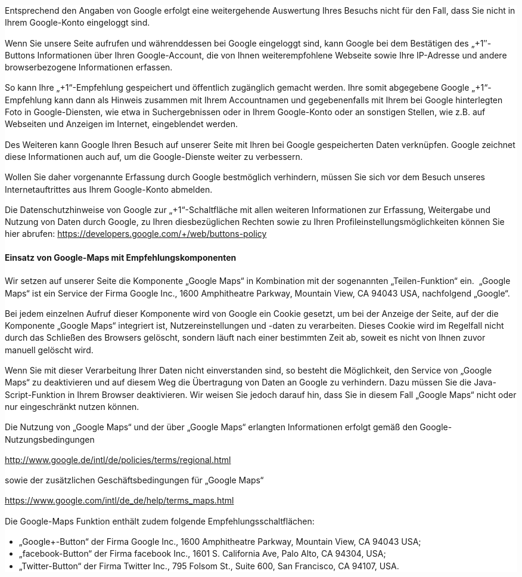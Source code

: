 Entsprechend den Angaben von Google erfolgt eine weitergehende Auswertung Ihres Besuchs nicht für den Fall, dass Sie nicht in Ihrem Google-Konto eingeloggt sind.

Wenn Sie unsere Seite aufrufen und währenddessen bei Google eingeloggt sind, kann Google bei dem Bestätigen des „+1&#8243;-Buttons Informationen über Ihren Google-Account, die von Ihnen weiterempfohlene Webseite sowie Ihre IP-Adresse und andere browserbezogene Informationen erfassen.

So kann Ihre „+1“-Empfehlung gespeichert und öffentlich zugänglich gemacht werden. Ihre somit abgegebene Google „+1“-Empfehlung kann dann als Hinweis zusammen mit Ihrem Accountnamen und gegebenenfalls mit Ihrem bei Google hinterlegten Foto in Google-Diensten, wie etwa in Suchergebnissen oder in Ihrem Google-Konto oder an sonstigen Stellen, wie z.B. auf Webseiten und Anzeigen im Internet, eingeblendet werden.

Des Weiteren kann Google Ihren Besuch auf unserer Seite mit Ihren bei Google gespeicherten Daten verknüpfen. Google zeichnet diese Informationen auch auf, um die Google-Dienste weiter zu verbessern.

Wollen Sie daher vorgenannte Erfassung durch Google bestmöglich verhindern, müssen Sie sich vor dem Besuch unseres Internetauftrittes aus Ihrem Google-Konto abmelden.

Die Datenschutzhinweise von Google zur „+1“-Schaltfläche mit allen weiteren Informationen zur Erfassung, Weitergabe und Nutzung von Daten durch Google, zu Ihren diesbezüglichen Rechten sowie zu Ihren Profileinstellungsmöglichkeiten können Sie hier abrufen: <a href="https://developers.google.com/+/web/buttons-policy" target="_blank" rel="nofollow noopener">https://developers.google.com/+/web/buttons-policy</a>

#### Einsatz von Google-Maps mit Empfehlungskomponenten

Wir setzen auf unserer Seite die Komponente &#8222;Google Maps&#8220; in Kombination mit der sogenannten &#8222;Teilen-Funktion&#8220; ein.  &#8222;Google Maps&#8220; ist ein Service der Firma Google Inc., 1600 Amphitheatre Parkway, Mountain View, CA 94043 USA, nachfolgend „Google“.

Bei jedem einzelnen Aufruf dieser Komponente wird von Google ein Cookie gesetzt, um bei der Anzeige der Seite, auf der die Komponente &#8222;Google Maps&#8220; integriert ist, Nutzereinstellungen und -daten zu verarbeiten. Dieses Cookie wird im Regelfall nicht durch das Schließen des Browsers gelöscht, sondern läuft nach einer bestimmten Zeit ab, soweit es nicht von Ihnen zuvor manuell gelöscht wird.

Wenn Sie mit dieser Verarbeitung Ihrer Daten nicht einverstanden sind, so besteht die Möglichkeit, den Service von &#8222;Google Maps&#8220; zu deaktivieren und auf diesem Weg die Übertragung von Daten an Google zu verhindern. Dazu müssen Sie die Java-Script-Funktion in Ihrem Browser deaktivieren. Wir weisen Sie jedoch darauf hin, dass Sie in diesem Fall &#8222;Google Maps&#8220; nicht oder nur eingeschränkt nutzen können.

Die Nutzung von &#8222;Google Maps&#8220; und der über &#8222;Google Maps&#8220; erlangten Informationen erfolgt gemäß den Google-Nutzungsbedingungen

<a href="http://www.google.de/intl/de/policies/terms/regional.html" target="_blank" rel="nofollow noopener">http://www.google.de/intl/de/policies/terms/regional.html</a>

sowie der zusätzlichen Geschäftsbedingungen für „Google Maps“

<a href="https://www.google.com/intl/de_de/help/terms_maps.html" target="_blank" rel="nofollow noopener">https://www.google.com/intl/de_de/help/terms_maps.html</a>

Die Google-Maps Funktion enthält zudem folgende Empfehlungsschaltflächen:

  * &#8222;Google+-Button&#8220; der Firma Google Inc., 1600 Amphitheatre Parkway, Mountain View, CA 94043 USA;
  * &#8222;facebook-Button&#8220; der Firma facebook Inc., 1601 S. California Ave, Palo Alto, CA 94304, USA;
  * &#8222;Twitter-Button&#8220; der Firma Twitter Inc., 795 Folsom St., Suite 600, San Francisco, CA 94107, USA.
